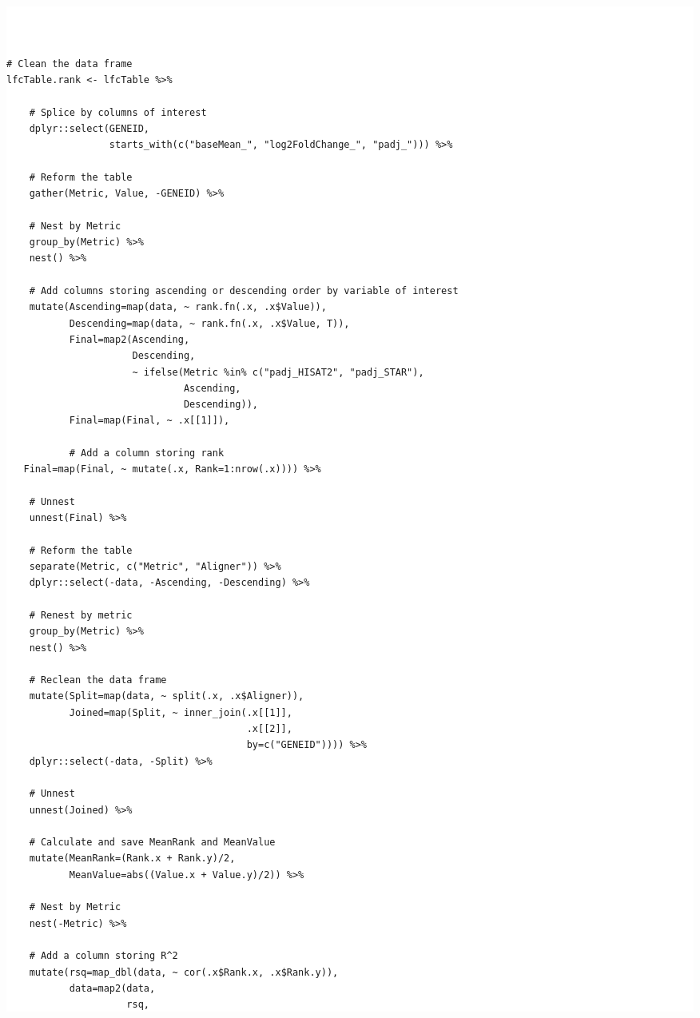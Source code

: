 
```{r ranking_comparison, fig.width=12}



# Clean the data frame 
lfcTable.rank <- lfcTable %>% 

    # Splice by columns of interest
    dplyr::select(GENEID, 
                  starts_with(c("baseMean_", "log2FoldChange_", "padj_"))) %>% 

    # Reform the table
    gather(Metric, Value, -GENEID) %>%

    # Nest by Metric
    group_by(Metric) %>%
    nest() %>% 

    # Add columns storing ascending or descending order by variable of interest
    mutate(Ascending=map(data, ~ rank.fn(.x, .x$Value)), 
           Descending=map(data, ~ rank.fn(.x, .x$Value, T)),
           Final=map2(Ascending, 
                      Descending, 
                      ~ ifelse(Metric %in% c("padj_HISAT2", "padj_STAR"),
                               Ascending, 
                               Descending)), 
           Final=map(Final, ~ .x[[1]]),

           # Add a column storing rank
   Final=map(Final, ~ mutate(.x, Rank=1:nrow(.x)))) %>%

    # Unnest 
    unnest(Final) %>% 

    # Reform the table 
    separate(Metric, c("Metric", "Aligner")) %>% 
    dplyr::select(-data, -Ascending, -Descending) %>%

    # Renest by metric
    group_by(Metric) %>%
    nest() %>%

    # Reclean the data frame 
    mutate(Split=map(data, ~ split(.x, .x$Aligner)),
           Joined=map(Split, ~ inner_join(.x[[1]], 
                                          .x[[2]], 
                                          by=c("GENEID")))) %>%
    dplyr::select(-data, -Split) %>%

    # Unnest
    unnest(Joined) %>%

    # Calculate and save MeanRank and MeanValue
    mutate(MeanRank=(Rank.x + Rank.y)/2, 
           MeanValue=abs((Value.x + Value.y)/2)) %>% 

    # Nest by Metric
    nest(-Metric) %>%

    # Add a column storing R^2
    mutate(rsq=map_dbl(data, ~ cor(.x$Rank.x, .x$Rank.y)),
           data=map2(data, 
                     rsq, 
```